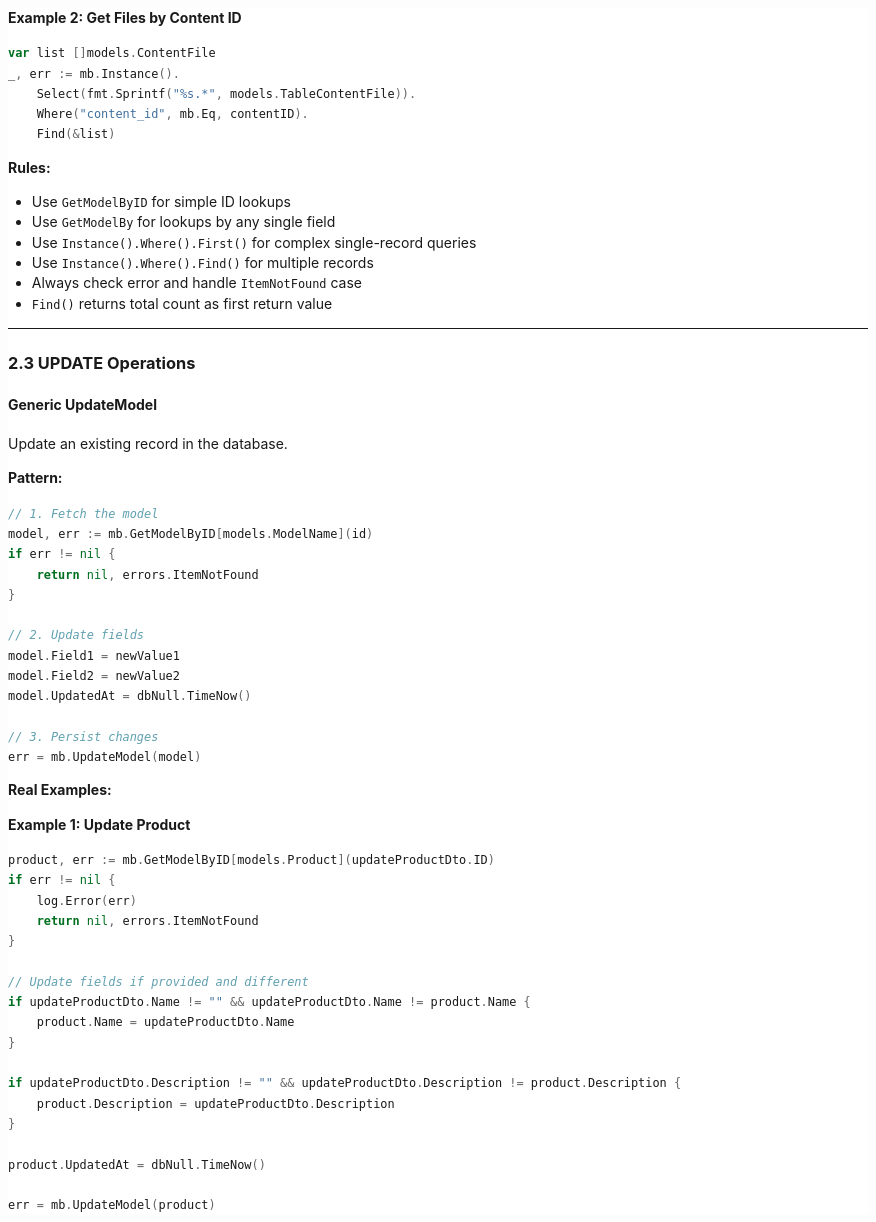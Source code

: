 **Example 2: Get Files by Content ID**
```go
var list []models.ContentFile
_, err := mb.Instance().
    Select(fmt.Sprintf("%s.*", models.TableContentFile)).
    Where("content_id", mb.Eq, contentID).
    Find(&list)
```

**Rules:**
- Use `GetModelByID` for simple ID lookups
- Use `GetModelBy` for lookups by any single field
- Use `Instance().Where().First()` for complex single-record queries
- Use `Instance().Where().Find()` for multiple records
- Always check error and handle `ItemNotFound` case
- `Find()` returns total count as first return value

---

### 2.3 UPDATE Operations

#### Generic UpdateModel
Update an existing record in the database.

**Pattern:**
```go
// 1. Fetch the model
model, err := mb.GetModelByID[models.ModelName](id)
if err != nil {
    return nil, errors.ItemNotFound
}

// 2. Update fields
model.Field1 = newValue1
model.Field2 = newValue2
model.UpdatedAt = dbNull.TimeNow()

// 3. Persist changes
err = mb.UpdateModel(model)
```

**Real Examples:**

**Example 1: Update Product**
```go
product, err := mb.GetModelByID[models.Product](updateProductDto.ID)
if err != nil {
    log.Error(err)
    return nil, errors.ItemNotFound
}

// Update fields if provided and different
if updateProductDto.Name != "" && updateProductDto.Name != product.Name {
    product.Name = updateProductDto.Name
}

if updateProductDto.Description != "" && updateProductDto.Description != product.Description {
    product.Description = updateProductDto.Description
}

product.UpdatedAt = dbNull.TimeNow()

err = mb.UpdateModel(product)
```
